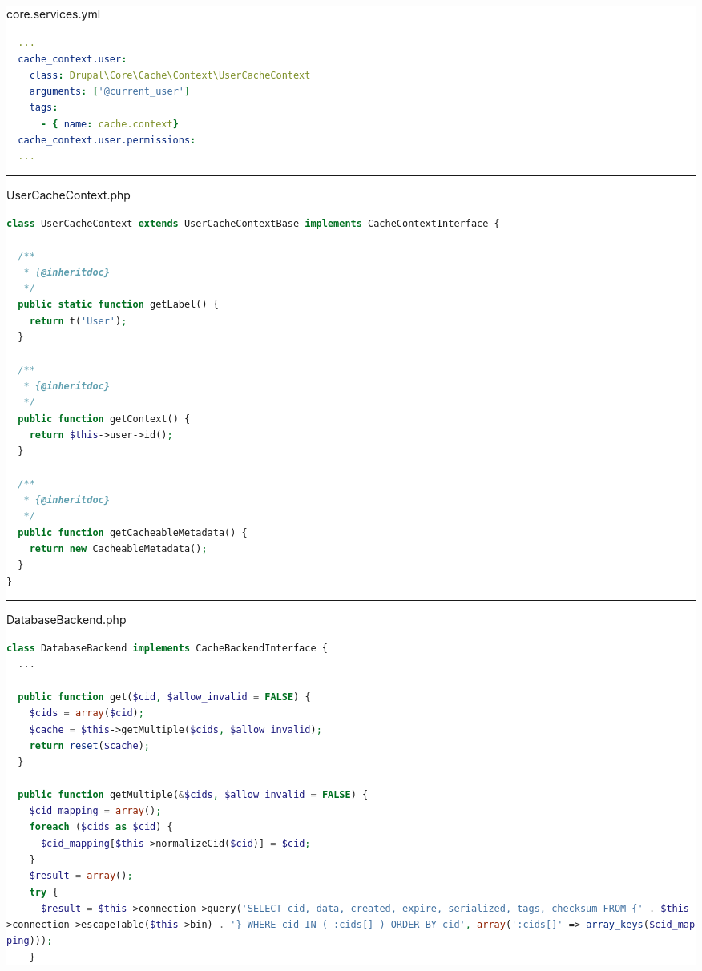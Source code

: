 core.services.yml
```yml
  ...
  cache_context.user:
    class: Drupal\Core\Cache\Context\UserCacheContext
    arguments: ['@current_user']
    tags:
      - { name: cache.context}
  cache_context.user.permissions:
  ...
```

---

UserCacheContext.php

```php
class UserCacheContext extends UserCacheContextBase implements CacheContextInterface {

  /**
   * {@inheritdoc}
   */
  public static function getLabel() {
    return t('User');
  }

  /**
   * {@inheritdoc}
   */
  public function getContext() {
    return $this->user->id();
  }

  /**
   * {@inheritdoc}
   */
  public function getCacheableMetadata() {
    return new CacheableMetadata();
  }
}
```


---

DatabaseBackend.php
```php
class DatabaseBackend implements CacheBackendInterface {
  ...

  public function get($cid, $allow_invalid = FALSE) {
    $cids = array($cid);
    $cache = $this->getMultiple($cids, $allow_invalid);
    return reset($cache);
  }

  public function getMultiple(&$cids, $allow_invalid = FALSE) {
    $cid_mapping = array();
    foreach ($cids as $cid) {
      $cid_mapping[$this->normalizeCid($cid)] = $cid;
    }
    $result = array();
    try {
      $result = $this->connection->query('SELECT cid, data, created, expire, serialized, tags, checksum FROM {' . $this->connection->escapeTable($this->bin) . '} WHERE cid IN ( :cids[] ) ORDER BY cid', array(':cids[]' => array_keys($cid_mapping)));
    }
```